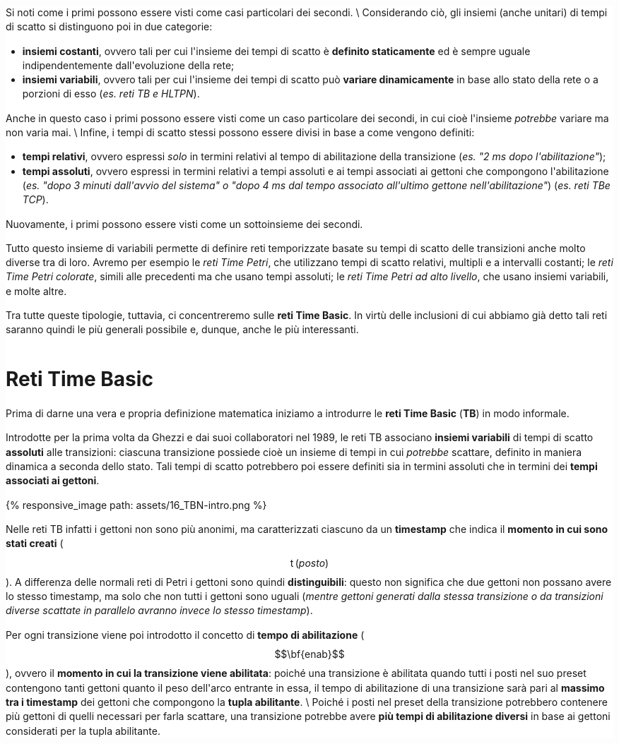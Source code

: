 Si noti come i primi possono essere visti come casi particolari dei secondi. \\
Considerando ciò, gli insiemi (anche unitari) di tempi di scatto si distinguono poi in due categorie:

- __insiemi costanti__, ovvero tali per cui l'insieme dei tempi di scatto è __definito staticamente__ ed è sempre uguale indipendentemente dall'evoluzione della rete;
- __insiemi variabili__, ovvero tali per cui l'insieme dei tempi di scatto può __variare dinamicamente__ in base allo stato della rete o a porzioni di esso (_es. reti TB e HLTPN_).

Anche in questo caso i primi possono essere visti come un caso particolare dei secondi, in cui cioè l'insieme _potrebbe_ variare ma non varia mai. \\
Infine, i tempi di scatto stessi possono essere divisi in base a come vengono definiti:

- __tempi relativi__, ovvero espressi _solo_ in termini relativi al tempo di abilitazione della transizione (_es. "2 ms dopo l'abilitazione"_);
- __tempi assoluti__, ovvero espressi in termini relativi a tempi assoluti e ai tempi associati ai gettoni che compongono l'abilitazione (_es. "dopo 3 minuti dall'avvio del sistema" o "dopo 4 ms dal tempo associato all'ultimo gettone nell'abilitazione"_) (_es. reti TBe TCP_).

Nuovamente, i primi possono essere visti come un sottoinsieme dei secondi.

Tutto questo insieme di variabili permette di definire reti temporizzate basate su tempi di scatto delle transizioni anche molto diverse tra di loro.
Avremo per esempio le _reti Time Petri_, che utilizzano tempi di scatto relativi, multipli e a intervalli costanti; le _reti Time Petri colorate_, simili alle precedenti ma che usano tempi assoluti; le _reti Time Petri ad alto livello_, che usano insiemi variabili, e molte altre.

Tra tutte queste tipologie, tuttavia, ci concentreremo sulle __reti Time Basic__.
In virtù delle inclusioni di cui abbiamo già detto tali reti saranno quindi le più generali possibile e, dunque, anche le più interessanti.

# Reti Time Basic

Prima di darne una vera e propria definizione matematica iniziamo a introdurre le __reti Time Basic__ (__TB__) in modo informale.

Introdotte per la prima volta da Ghezzi e dai suoi collaboratori nel 1989, le reti TB associano __insiemi variabili__ di tempi di scatto __assoluti__ alle transizioni: ciascuna transizione possiede cioè un insieme di tempi in cui _potrebbe_ scattare, definito in maniera dinamica a seconda dello stato.
Tali tempi di scatto potrebbero poi essere definiti sia in termini assoluti che in termini dei __tempi associati ai gettoni__.

{% responsive_image path: assets/16_TBN-intro.png %}

Nelle reti TB infatti i gettoni non sono più anonimi, ma caratterizzati ciascuno da un __timestamp__ che indica il __momento in cui sono stati creati__ ($$\operatorname{t}(posto)$$).
A differenza delle normali reti di Petri i gettoni sono quindi __distinguibili__: questo non significa che due gettoni non possano avere lo stesso timestamp, ma solo che non tutti i gettoni sono uguali (_mentre gettoni generati dalla stessa transizione o da transizioni diverse scattate in parallelo avranno invece lo stesso timestamp_).

Per ogni transizione viene poi introdotto il concetto di __tempo di abilitazione__ ($$\bf{enab}$$), ovvero il __momento in cui la transizione viene abilitata__: poiché una transizione è abilitata quando tutti i posti nel suo preset contengono tanti gettoni quanto il peso dell'arco entrante in essa, il tempo di abilitazione di una transizione sarà pari al __massimo tra i timestamp__ dei gettoni che compongono la __tupla abilitante__. \\
Poiché i posti nel preset della transizione potrebbero contenere più gettoni di quelli necessari per farla scattare, una transizione potrebbe avere __più tempi di abilitazione diversi__ in base ai gettoni considerati per la tupla abilitante.
